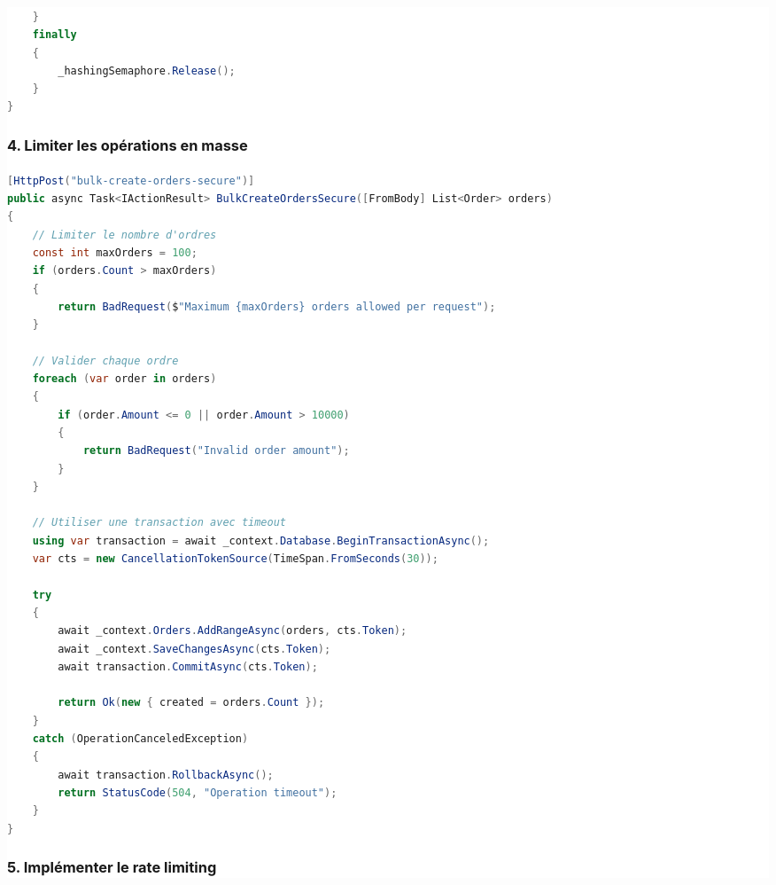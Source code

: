 ```csharp
    }
    finally
    {
        _hashingSemaphore.Release();
    }
}
```

### 4. **Limiter les opérations en masse**

```csharp
[HttpPost("bulk-create-orders-secure")]
public async Task<IActionResult> BulkCreateOrdersSecure([FromBody] List<Order> orders)
{
    // Limiter le nombre d'ordres
    const int maxOrders = 100;
    if (orders.Count > maxOrders)
    {
        return BadRequest($"Maximum {maxOrders} orders allowed per request");
    }
    
    // Valider chaque ordre
    foreach (var order in orders)
    {
        if (order.Amount <= 0 || order.Amount > 10000)
        {
            return BadRequest("Invalid order amount");
        }
    }
    
    // Utiliser une transaction avec timeout
    using var transaction = await _context.Database.BeginTransactionAsync();
    var cts = new CancellationTokenSource(TimeSpan.FromSeconds(30));
    
    try
    {
        await _context.Orders.AddRangeAsync(orders, cts.Token);
        await _context.SaveChangesAsync(cts.Token);
        await transaction.CommitAsync(cts.Token);
        
        return Ok(new { created = orders.Count });
    }
    catch (OperationCanceledException)
    {
        await transaction.RollbackAsync();
        return StatusCode(504, "Operation timeout");
    }
}
```

### 5. **Implémenter le rate limiting**
